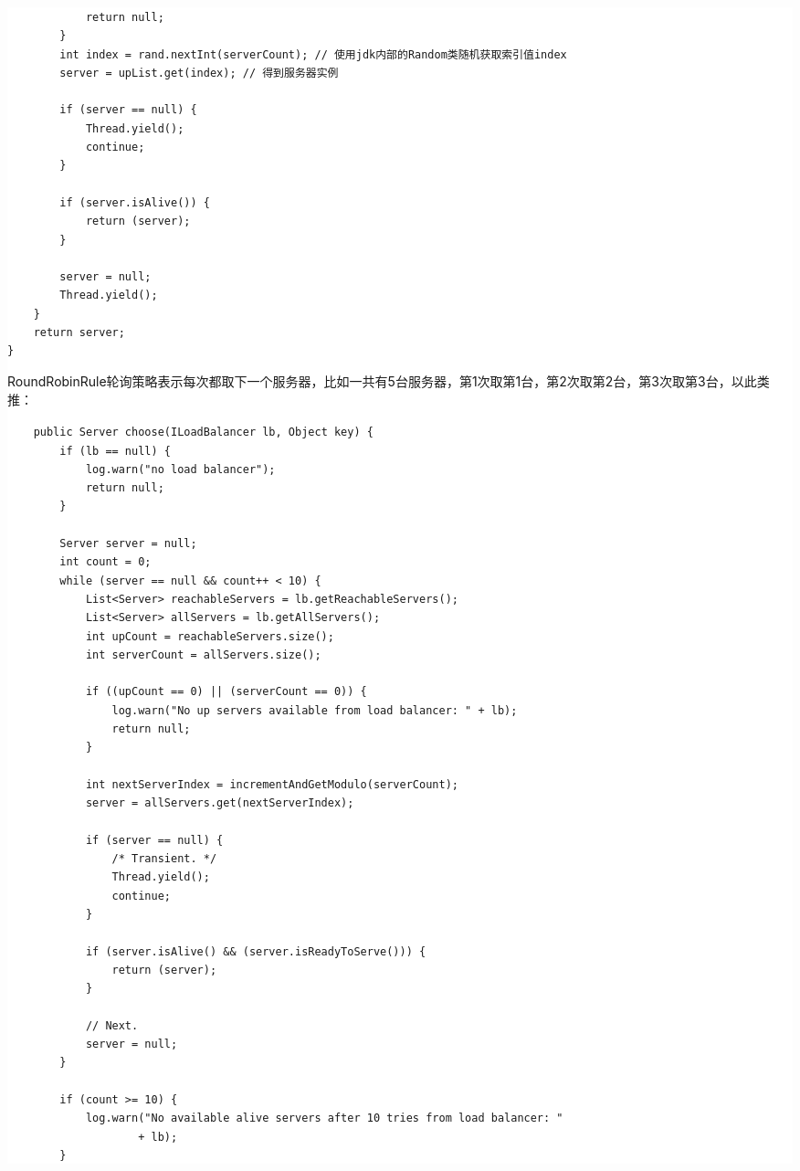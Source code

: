 ```
            return null;
        }
        int index = rand.nextInt(serverCount); // 使用jdk内部的Random类随机获取索引值index
        server = upList.get(index); // 得到服务器实例
 
        if (server == null) {
            Thread.yield();
            continue;
        }
 
        if (server.isAlive()) {
            return (server);
        }
 
        server = null;
        Thread.yield();
    }
    return server;
}
```

RoundRobinRule轮询策略表示每次都取下一个服务器，比如一共有5台服务器，第1次取第1台，第2次取第2台，第3次取第3台，以此类推：

```
    public Server choose(ILoadBalancer lb, Object key) {
        if (lb == null) {
            log.warn("no load balancer");
            return null;
        }
 
        Server server = null;
        int count = 0;
        while (server == null && count++ < 10) {
            List<Server> reachableServers = lb.getReachableServers();
            List<Server> allServers = lb.getAllServers();
            int upCount = reachableServers.size();
            int serverCount = allServers.size();
 
            if ((upCount == 0) || (serverCount == 0)) {
                log.warn("No up servers available from load balancer: " + lb);
                return null;
            }
 
            int nextServerIndex = incrementAndGetModulo(serverCount);
            server = allServers.get(nextServerIndex);
 
            if (server == null) {
                /* Transient. */
                Thread.yield();
                continue;
            }
 
            if (server.isAlive() && (server.isReadyToServe())) {
                return (server);
            }
 
            // Next.
            server = null;
        }
 
        if (count >= 10) {
            log.warn("No available alive servers after 10 tries from load balancer: "
                    + lb);
        }
```
